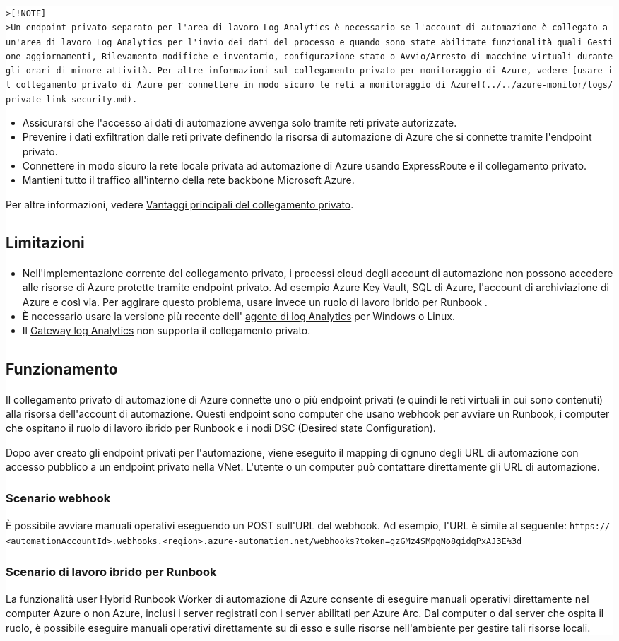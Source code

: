     >[!NOTE]
    >Un endpoint privato separato per l'area di lavoro Log Analytics è necessario se l'account di automazione è collegato a un'area di lavoro Log Analytics per l'invio dei dati del processo e quando sono state abilitate funzionalità quali Gestione aggiornamenti, Rilevamento modifiche e inventario, configurazione stato o Avvio/Arresto di macchine virtuali durante gli orari di minore attività. Per altre informazioni sul collegamento privato per monitoraggio di Azure, vedere [usare il collegamento privato di Azure per connettere in modo sicuro le reti a monitoraggio di Azure](../../azure-monitor/logs/private-link-security.md).

- Assicurarsi che l'accesso ai dati di automazione avvenga solo tramite reti private autorizzate.
- Prevenire i dati exfiltration dalle reti private definendo la risorsa di automazione di Azure che si connette tramite l'endpoint privato.
- Connettere in modo sicuro la rete locale privata ad automazione di Azure usando ExpressRoute e il collegamento privato.
- Mantieni tutto il traffico all'interno della rete backbone Microsoft Azure.

Per altre informazioni, vedere [Vantaggi principali del collegamento privato](../../private-link/private-link-overview.md#key-benefits).

## <a name="limitations"></a>Limitazioni

- Nell'implementazione corrente del collegamento privato, i processi cloud degli account di automazione non possono accedere alle risorse di Azure protette tramite endpoint privato. Ad esempio Azure Key Vault, SQL di Azure, l'account di archiviazione di Azure e così via. Per aggirare questo problema, usare invece un ruolo di [lavoro ibrido per Runbook](../automation-hybrid-runbook-worker.md) .
- È necessario usare la versione più recente dell' [agente di log Analytics](../../azure-monitor/agents/log-analytics-agent.md) per Windows o Linux.
- Il [Gateway log Analytics](../../azure-monitor/agents/gateway.md) non supporta il collegamento privato.

## <a name="how-it-works"></a>Funzionamento

Il collegamento privato di automazione di Azure connette uno o più endpoint privati (e quindi le reti virtuali in cui sono contenuti) alla risorsa dell'account di automazione. Questi endpoint sono computer che usano webhook per avviare un Runbook, i computer che ospitano il ruolo di lavoro ibrido per Runbook e i nodi DSC (Desired state Configuration).

Dopo aver creato gli endpoint privati per l'automazione, viene eseguito il mapping di ognuno degli URL di automazione con accesso pubblico a un endpoint privato nella VNet. L'utente o un computer può contattare direttamente gli URL di automazione.

### <a name="webhook-scenario"></a>Scenario webhook

È possibile avviare manuali operativi eseguendo un POST sull'URL del webhook. Ad esempio, l'URL è simile al seguente: `https://<automationAccountId>.webhooks.<region>.azure-automation.net/webhooks?token=gzGMz4SMpqNo8gidqPxAJ3E%3d`

### <a name="hybrid-runbook-worker-scenario"></a>Scenario di lavoro ibrido per Runbook

La funzionalità user Hybrid Runbook Worker di automazione di Azure consente di eseguire manuali operativi direttamente nel computer Azure o non Azure, inclusi i server registrati con i server abilitati per Azure Arc. Dal computer o dal server che ospita il ruolo, è possibile eseguire manuali operativi direttamente su di esso e sulle risorse nell'ambiente per gestire tali risorse locali.
